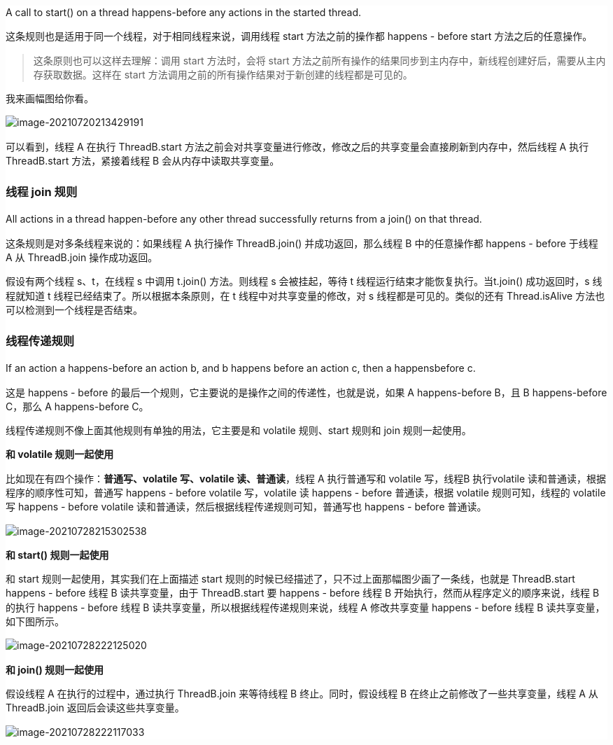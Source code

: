 A call to start() on a thread happens-before any actions in the started thread.

这条规则也是适用于同一个线程，对于相同线程来说，调用线程 start 方法之前的操作都 happens - before start 方法之后的任意操作。

> 这条原则也可以这样去理解：调用 start 方法时，会将 start 方法之前所有操作的结果同步到主内存中，新线程创建好后，需要从主内存获取数据。这样在 start 方法调用之前的所有操作结果对于新创建的线程都是可见的。

我来画幅图给你看。

![image-20210720213429191](https://tva1.sinaimg.cn/large/008i3skNly1gsnqqhy4ujj30k30d6gmb.jpg)

可以看到，线程 A 在执行 ThreadB.start 方法之前会对共享变量进行修改，修改之后的共享变量会直接刷新到内存中，然后线程 A 执行 ThreadB.start 方法，紧接着线程 B 会从内存中读取共享变量。

### 线程 join 规则

All actions in a thread happen-before any other thread successfully returns from a join() on that thread.

这条规则是对多条线程来说的：如果线程 A 执行操作 ThreadB.join() 并成功返回，那么线程 B 中的任意操作都 happens - before 于线程 A 从 ThreadB.join 操作成功返回。

假设有两个线程 s、t，在线程 s 中调用 t.join() 方法。则线程 s 会被挂起，等待 t 线程运行结束才能恢复执行。当t.join() 成功返回时，s 线程就知道 t 线程已经结束了。所以根据本条原则，在 t 线程中对共享变量的修改，对 s 线程都是可见的。类似的还有 Thread.isAlive 方法也可以检测到一个线程是否结束。

### 线程传递规则

If an action a happens-before an action b, and b happens before an action c, then a happensbefore c.

这是 happens - before 的最后一个规则，它主要说的是操作之间的传递性，也就是说，如果 A happens-before B，且 B happens-before C，那么 A happens-before C。

线程传递规则不像上面其他规则有单独的用法，它主要是和 volatile 规则、start 规则和 join 规则一起使用。

**和 volatile 规则一起使用**

比如现在有四个操作：**普通写、volatile 写、volatile 读、普通读**，线程 A 执行普通写和 volatile 写，线程B 执行volatile 读和普通读，根据程序的顺序性可知，普通写 happens - before volatile 写，volatile 读 happens - before 普通读，根据 volatile 规则可知，线程的 volatile 写 happens - before volatile 读和普通读，然后根据线程传递规则可知，普通写也 happens - before 普通读。

![image-20210728215302538](https://tva1.sinaimg.cn/large/008i3skNgy1gsx07rfaoaj317k0qidis.jpg)

**和 start() 规则一起使用**

和 start 规则一起使用，其实我们在上面描述 start 规则的时候已经描述了，只不过上面那幅图少画了一条线，也就是 ThreadB.start happens - before 线程 B 读共享变量，由于 ThreadB.start 要 happens - before 线程 B 开始执行，然而从程序定义的顺序来说，线程 B 的执行 happens - before 线程 B 读共享变量，所以根据线程传递规则来说，线程 A 修改共享变量 happens - before 线程 B 读共享变量，如下图所示。

![image-20210728222125020](https://tva1.sinaimg.cn/large/008i3skNgy1gsx11ahb5nj317c0qu0we.jpg)

**和 join() 规则一起使用**

假设线程 A 在执行的过程中，通过执行 ThreadB.join 来等待线程 B 终止。同时，假设线程 B 在终止之前修改了一些共享变量，线程 A 从 ThreadB.join 返回后会读这些共享变量。

![image-20210728222117033](https://tva1.sinaimg.cn/large/008i3skNgy1gsx115orvbj315u0u0goc.jpg)

